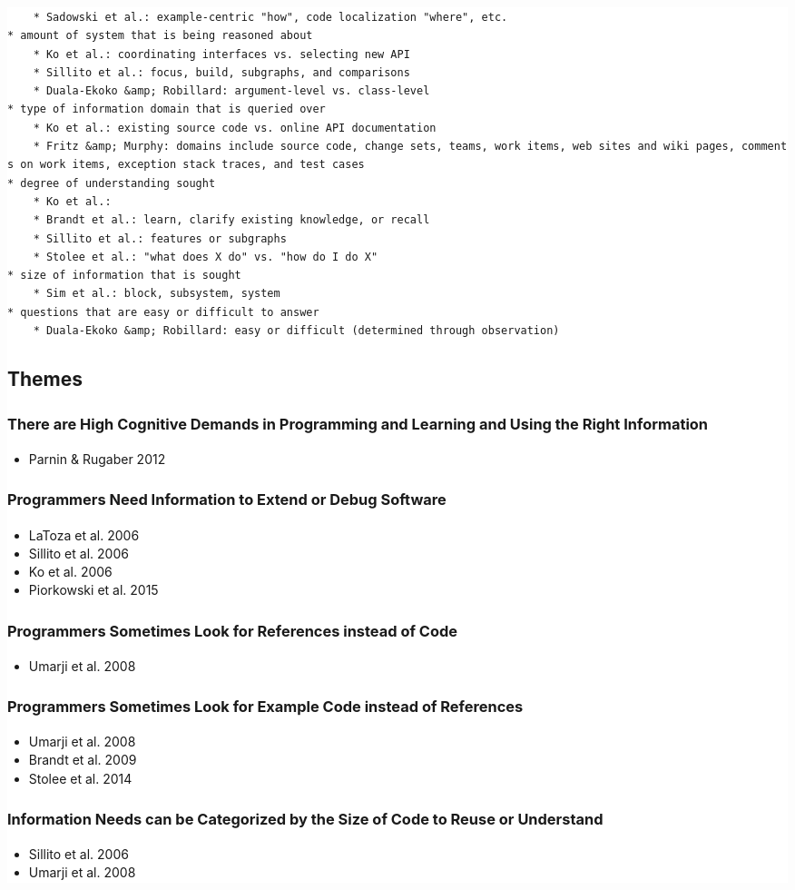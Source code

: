        * Sadowski et al.: example-centric "how", code localization "where", etc.
    * amount of system that is being reasoned about
        * Ko et al.: coordinating interfaces vs. selecting new API
        * Sillito et al.: focus, build, subgraphs, and comparisons
        * Duala-Ekoko &amp; Robillard: argument-level vs. class-level
    * type of information domain that is queried over
        * Ko et al.: existing source code vs. online API documentation
        * Fritz &amp; Murphy: domains include source code, change sets, teams, work items, web sites and wiki pages, comments on work items, exception stack traces, and test cases
    * degree of understanding sought
        * Ko et al.: 
        * Brandt et al.: learn, clarify existing knowledge, or recall
        * Sillito et al.: features or subgraphs
        * Stolee et al.: "what does X do" vs. "how do I do X"
    * size of information that is sought
        * Sim et al.: block, subsystem, system
    * questions that are easy or difficult to answer
        * Duala-Ekoko &amp; Robillard: easy or difficult (determined through observation)

## Themes

### There are High Cognitive Demands in Programming and Learning and Using the Right Information

* Parnin &amp; Rugaber 2012

### Programmers Need Information to Extend or Debug Software

* LaToza et al. 2006
* Sillito et al. 2006
* Ko et al. 2006
* Piorkowski et al. 2015

### Programmers Sometimes Look for References instead of Code

* Umarji et al. 2008

### Programmers Sometimes Look for Example Code instead of References

* Umarji et al. 2008
* Brandt et al. 2009
* Stolee et al. 2014

### Information Needs can be Categorized by the Size of Code to Reuse or Understand

* Sillito et al. 2006
* Umarji et al. 2008
